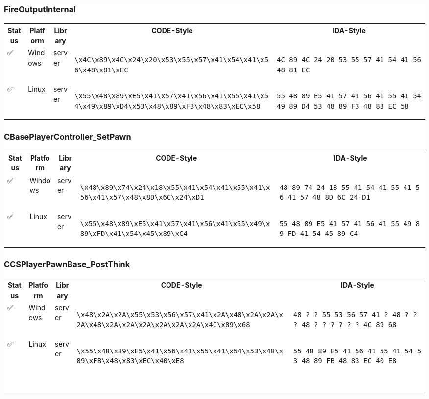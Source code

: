 
### FireOutputInternal

<table>
<tr><th>Status</th><th>Platform</th><th>Library</th><th>CODE-Style</th><th>IDA-Style</th></tr><tr><td>✅</td><td>Windows</td><td>server</td><td>
<pre>
\x4C\x89\x4C\x24\x20\x53\x55\x57\x41\x54\x41\x56\x48\x81\xEC
</pre>
</td><td>
<pre>
4C 89 4C 24 20 53 55 57 41 54 41 56 48 81 EC
</pre>
</td></tr><tr><td>✅</td><td>Linux</td><td>server</td><td>
<pre>
\x55\x48\x89\xE5\x41\x57\x41\x56\x41\x55\x41\x54\x49\x89\xD4\x53\x48\x89\xF3\x48\x83\xEC\x58
</pre>
</td><td>
<pre>
55 48 89 E5 41 57 41 56 41 55 41 54 49 89 D4 53 48 89 F3 48 83 EC 58
</pre>
</td></tr></table>

### CBasePlayerController_SetPawn

<table>
<tr><th>Status</th><th>Platform</th><th>Library</th><th>CODE-Style</th><th>IDA-Style</th></tr><tr><td>✅</td><td>Windows</td><td>server</td><td>
<pre>
\x48\x89\x74\x24\x18\x55\x41\x54\x41\x55\x41\x56\x41\x57\x48\x8D\x6C\x24\xD1
</pre>
</td><td>
<pre>
48 89 74 24 18 55 41 54 41 55 41 56 41 57 48 8D 6C 24 D1
</pre>
</td></tr><tr><td>✅</td><td>Linux</td><td>server</td><td>
<pre>
\x55\x48\x89\xE5\x41\x57\x41\x56\x41\x55\x49\x89\xFD\x41\x54\x45\x89\xC4
</pre>
</td><td>
<pre>
55 48 89 E5 41 57 41 56 41 55 49 89 FD 41 54 45 89 C4
</pre>
</td></tr></table>

### CCSPlayerPawnBase_PostThink

<table>
<tr><th>Status</th><th>Platform</th><th>Library</th><th>CODE-Style</th><th>IDA-Style</th></tr><tr><td>✅</td><td>Windows</td><td>server</td><td>
<pre>
\x48\x2A\x2A\x55\x53\x56\x57\x41\x2A\x48\x2A\x2A\x2A\x48\x2A\x2A\x2A\x2A\x2A\x2A\x4C\x89\x68
</pre>
</td><td>
<pre>
48 ? ? 55 53 56 57 41 ? 48 ? ? ? 48 ? ? ? ? ? ? 4C 89 68
</pre>
</td></tr><tr><td>✅</td><td>Linux</td><td>server</td><td>
<pre>
\x55\x48\x89\xE5\x41\x56\x41\x55\x41\x54\x53\x48\x89\xFB\x48\x83\xEC\x40\xE8
</pre>
</td><td>
<pre>
55 48 89 E5 41 56 41 55 41 54 53 48 89 FB 48 83 EC 40 E8